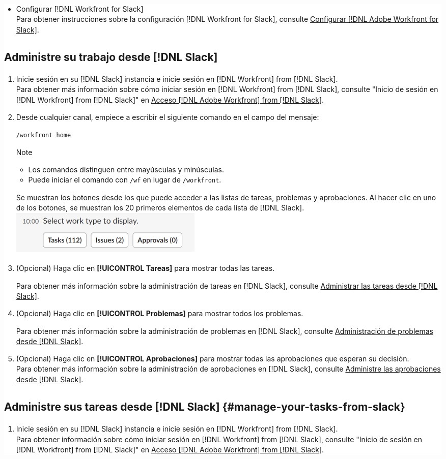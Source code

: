 * Configurar [!DNL Workfront for Slack]\
   Para obtener instrucciones sobre la configuración [!DNL Workfront for Slack], consulte [Configurar [!DNL Adobe Workfront for Slack]](../../workfront-integrations-and-apps/using-workfront-with-slack/configure-workfront-for-slack.md).

## Administre su trabajo desde [!DNL Slack]

1. Inicie sesión en su [!DNL Slack] instancia e inicie sesión en [!DNL Workfront] from [!DNL Slack].\
   Para obtener más información sobre cómo iniciar sesión en [!DNL Workfront] from [!DNL Slack], consulte &quot;Inicio de sesión en [!DNL Workfront] from [!DNL Slack]&quot; en [Acceso [!DNL Adobe Workfront] from [!DNL Slack]](../../workfront-integrations-and-apps/using-workfront-with-slack/access-workfront-from-slack.md).

1. Desde cualquier canal, empiece a escribir el siguiente comando en el campo del mensaje:

   `/workfront home`

   >[!NOTE]
   >
   >* Los comandos distinguen entre mayúsculas y minúsculas.
   >* Puede iniciar el comando con `/wf` en lugar de `/workfront`.


   Se muestran los botones desde los que puede acceder a las listas de tareas, problemas y aprobaciones. Al hacer clic en uno de los botones, se muestran los 20 primeros elementos de cada lista de [!DNL Slack].\
   ![](assets/slack-home-buttons-350x80.png)

1. (Opcional) Haga clic en **[!UICONTROL Tareas]** para mostrar todas las tareas.

   Para obtener más información sobre la administración de tareas en [!DNL Slack], consulte [Administrar las tareas desde [!DNL Slack]](#manage-your-tasks-from-slack-manage-your-tasks-from-slack).

1. (Opcional) Haga clic en **[!UICONTROL Problemas]** para mostrar todos los problemas.

   Para obtener más información sobre la administración de problemas en [!DNL Slack], consulte [Administración de problemas desde [!DNL Slack]](#manage-your-issues-from-slack-manage-your-issues-from-slack).

1. (Opcional) Haga clic en **[!UICONTROL Aprobaciones]** para mostrar todas las aprobaciones que esperan su decisión.\
   Para obtener más información sobre la administración de aprobaciones en [!DNL Slack], consulte [Administre las aprobaciones desde [!DNL Slack]](#manage-your-approvals-from-slack-manage-your-approvals-from-slack).

## Administre sus tareas desde [!DNL Slack] {#manage-your-tasks-from-slack}

1. Inicie sesión en su [!DNL Slack] instancia e inicie sesión en [!DNL Workfront] from [!DNL Slack].\
   Para obtener información sobre cómo iniciar sesión en [!DNL Workfront] from [!DNL Slack], consulte &quot;Inicio de sesión en [!DNL Workfront] from [!DNL Slack]&quot; en [Acceso [!DNL Adobe Workfront] from [!DNL Slack]](../../workfront-integrations-and-apps/using-workfront-with-slack/access-workfront-from-slack.md).
